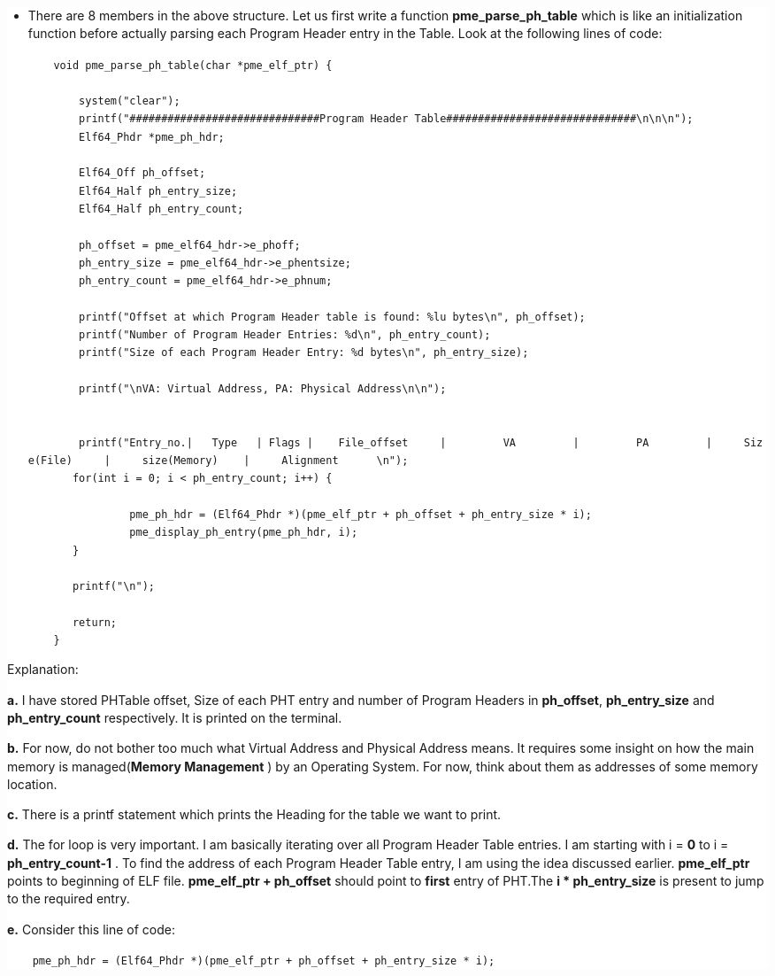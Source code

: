 
*   There are 8 members in the above structure. Let us first write a function **pme_parse_ph_table** which is like an initialization function before actually parsing each Program Header entry in the Table. Look at the following lines of code:
    
            void pme_parse_ph_table(char *pme_elf_ptr) {
        
                system("clear");
                printf("##############################Program Header Table##############################\n\n\n");
                Elf64_Phdr *pme_ph_hdr;
        
                Elf64_Off ph_offset;
                Elf64_Half ph_entry_size;
                Elf64_Half ph_entry_count;
        
                ph_offset = pme_elf64_hdr->e_phoff;
                ph_entry_size = pme_elf64_hdr->e_phentsize;
                ph_entry_count = pme_elf64_hdr->e_phnum;
        
                printf("Offset at which Program Header table is found: %lu bytes\n", ph_offset);
                printf("Number of Program Header Entries: %d\n", ph_entry_count);
                printf("Size of each Program Header Entry: %d bytes\n", ph_entry_size);
        
                printf("\nVA: Virtual Address, PA: Physical Address\n\n");
        
        
                printf("Entry_no.|   Type   | Flags |    File_offset     |         VA         |         PA         |     Size(File)     |     size(Memory)    |     Alignment      \n");
               for(int i = 0; i < ph_entry_count; i++) {
        
                        pme_ph_hdr = (Elf64_Phdr *)(pme_elf_ptr + ph_offset + ph_entry_size * i);
                        pme_display_ph_entry(pme_ph_hdr, i);
               }
        
               printf("\n");
        
               return;
            }
        

Explanation:

**a.** I have stored PHTable offset, Size of each PHT entry and number of Program Headers in **ph_offset**, **ph_entry_size** and **ph_entry_count** respectively. It is printed on the terminal.

**b.** For now, do not bother too much what Virtual Address and Physical Address means. It requires some insight on how the main memory is managed(**Memory Management** ) by an Operating System. For now, think about them as addresses of some memory location.

**c.** There is a printf statement which prints the Heading for the table we want to print.

**d.** The for loop is very important. I am basically iterating over all Program Header Table entries. I am starting with i = **0** to i = **ph_entry_count-1** . To find the address of each Program Header Table entry, I am using the idea discussed earlier. **pme_elf_ptr** points to beginning of ELF file. **pme_elf_ptr + ph_offset** should point to **first** entry of PHT.The **i * ph_entry_size** is present to jump to the required entry.

**e.** Consider this line of code:

        pme_ph_hdr = (Elf64_Phdr *)(pme_elf_ptr + ph_offset + ph_entry_size * i);
    